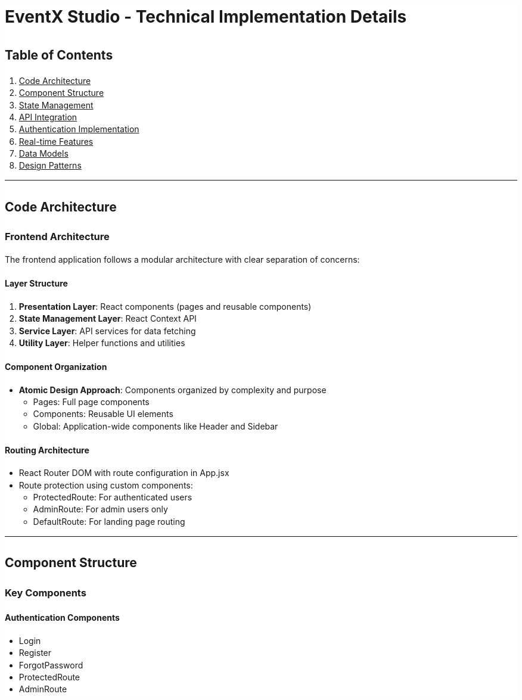# EventX Studio - Technical Implementation Details

## Table of Contents
1. [Code Architecture](#code-architecture)
2. [Component Structure](#component-structure)
3. [State Management](#state-management)
4. [API Integration](#api-integration)
5. [Authentication Implementation](#authentication-implementation)
6. [Real-time Features](#real-time-features)
7. [Data Models](#data-models)
8. [Design Patterns](#design-patterns)

---

## Code Architecture

### Frontend Architecture

The frontend application follows a modular architecture with clear separation of concerns:

#### Layer Structure
1. **Presentation Layer**: React components (pages and reusable components)
2. **State Management Layer**: React Context API
3. **Service Layer**: API services for data fetching
4. **Utility Layer**: Helper functions and utilities

#### Component Organization
- **Atomic Design Approach**: Components organized by complexity and purpose
  - Pages: Full page components
  - Components: Reusable UI elements
  - Global: Application-wide components like Header and Sidebar

#### Routing Architecture
- React Router DOM with route configuration in App.jsx
- Route protection using custom components:
  - ProtectedRoute: For authenticated users
  - AdminRoute: For admin users only
  - DefaultRoute: For landing page routing

---

## Component Structure

### Key Components

#### Authentication Components
- Login
- Register
- ForgotPassword
- ProtectedRoute
- AdminRoute
